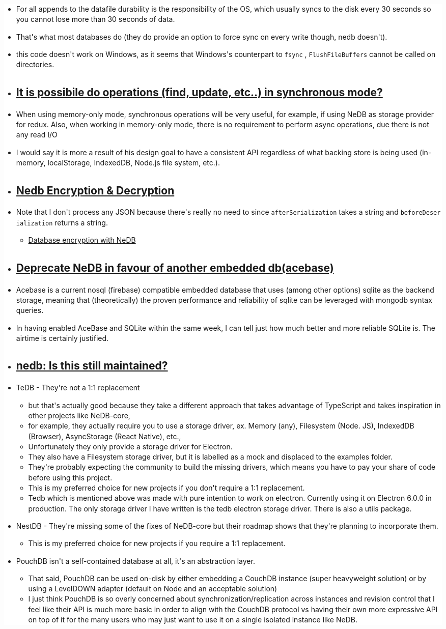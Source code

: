   - For all appends to the datafile durability is the responsibility of the OS, which usually syncs to the disk every 30 seconds so you cannot lose more than 30 seconds of data. 
  - That's what most databases do (they do provide an option to force sync on every write though, nedb doesn't).

- this code doesn't work on Windows, as it seems that Windows's counterpart to `fsync` , `FlushFileBuffers` cannot be called on directories. 
- ## [It is possibile do operations (find, update, etc..) in synchronous mode?](https://github.com/louischatriot/nedb/issues/445)
- When using memory-only mode, synchronous operations will be very useful, for example, if using NeDB as storage provider for redux. Also, when working in memory-only mode, there is no requirement to perform async operations, due there is not any read I/O
- I would say it is more a result of his design goal to have a consistent API regardless of what backing store is being used (in-memory, localStorage, IndexedDB, Node.js file system, etc.).

- ## [Nedb Encryption & Decryption](https://gist.github.com/bllohar/28ee29b3304d8bf6dbc11d1b16b00130)
- Note that I don't process any JSON because there's really no need to since `afterSerialization` takes a string and `beforeDeserialization` returns a string.
  - [Database encryption with NeDB](https://gist.github.com/jordanbtucker/e9dde26b372048cf2cbe85a6aa9618de)

- ## [Deprecate NeDB in favour of another embedded db(acebase)](https://github.com/Ylianst/MeshCentral/issues/4398)
- Acebase is a current nosql (firebase) compatible embedded database that uses (among other options) sqlite as the backend storage, meaning that (theoretically) the proven performance and reliability of sqlite can be leveraged with mongodb syntax queries.
- In having enabled AceBase and SQLite within the same week, I can tell just how much better and more reliable SQLite is. The airtime is certainly justified.

- ## [nedb: Is this still maintained?](https://github.com/louischatriot/nedb/issues/492)
- TeDB - They're not a 1:1 replacement 
  - but that's actually good because they take a different approach that takes advantage of TypeScript and takes inspiration in other projects like NeDB-core, 
  - for example, they actually require you to use a storage driver, ex. Memory (any), Filesystem (Node. JS), IndexedDB (Browser), AsyncStorage (React Native), etc., 
  - Unfortunately they only provide a storage driver for Electron. 
  - They also have a Filesystem storage driver, but it is labelled as a mock and displaced to the examples folder. 
  - They're probably expecting the community to build the missing drivers, which means you have to pay your share of code before using this project. 
  - This is my preferred choice for new projects if you don't require a 1:1 replacement.
  - Tedb which is mentioned above was made with pure intention to work on electron. Currently using it on Electron 6.0.0 in production. The only storage driver I have written is the tedb electron storage driver. There is also a utils package.

- NestDB - They're missing some of the fixes of NeDB-core but their roadmap shows that they're planning to incorporate them. 
  - This is my preferred choice for new projects if you require a 1:1 replacement.

- PouchDB isn't a self-contained database at all, it's an abstraction layer. 
  - That said, PouchDB can be used on-disk by either embedding a CouchDB instance (super heavyweight solution) or by using a LevelDOWN adapter (default on Node and an acceptable solution)
  - I just think PouchDB is so overly concerned about synchronization/replication across instances and revision control that I feel like their API is much more basic in order to align with the CouchDB protocol vs having their own more expressive API on top of it for the many users who may just want to use it on a single isolated instance like NeDB.
